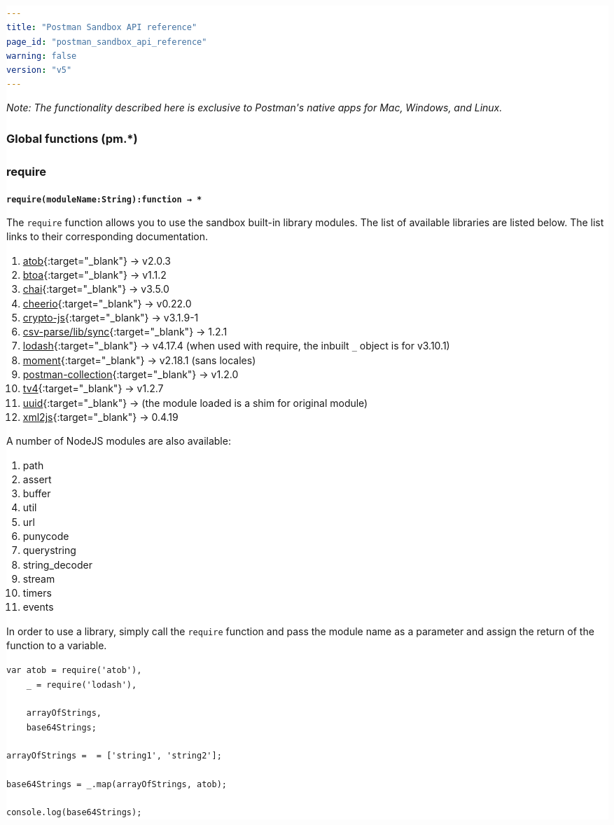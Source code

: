 ```yaml
---
title: "Postman Sandbox API reference"
page_id: "postman_sandbox_api_reference"
warning: false
version: "v5"
---
```


_Note: The functionality described here is exclusive to Postman's native apps for Mac, Windows, and Linux._

### Global functions (pm.*)

### require

**`require(moduleName:String):function → *`**

The `require` function allows you to use the sandbox built-in library modules. The list of available libraries are listed below. The list links to their corresponding documentation.
1. [atob](https://www.npmjs.com/package/atob){:target="_blank"} → v2.0.3
1. [btoa](https://www.npmjs.com/package/btoa){:target="_blank"} → v1.1.2
1. [chai](http://chaijs.com/){:target="_blank"} → v3.5.0
1. [cheerio](https://cheerio.js.org/){:target="_blank"} → v0.22.0
1. [crypto-js](https://www.npmjs.com/package/crypto-js){:target="_blank"} → v3.1.9-1
1. [csv-parse/lib/sync](http://csv.adaltas.com/parse){:target="_blank"} → 1.2.1
1. [lodash](https://lodash.com/){:target="_blank"} → v4.17.4 (when used with require, the inbuilt `_` object is for v3.10.1)
1. [moment](http://momentjs.com/docs/){:target="_blank"} → v2.18.1 (sans locales)
1. [postman-collection](http://www.postmanlabs.com/postman-collection/){:target="_blank"} → v1.2.0
1. [tv4](https://github.com/geraintluff/tv4){:target="_blank"} → v1.2.7
1. [uuid](https://www.npmjs.com/package/uuid){:target="_blank"} → (the module loaded is a shim for original module)
1. [xml2js](https://www.npmjs.com/package/xml2js){:target="_blank"} → 0.4.19

A number of NodeJS modules are also available:
1. path
1. assert
1. buffer
1. util
1. url
1. punycode
1. querystring
1. string_decoder
1. stream
1. timers
1. events

In order to use a library, simply call the `require` function and pass the module name as a parameter and assign the return of the function to a variable.

```
var atob = require('atob'),
    _ = require('lodash'), 
  
    arrayOfStrings,
    base64Strings;
  
arrayOfStrings =  = ['string1', 'string2'];
  
base64Strings = _.map(arrayOfStrings, atob); 
  
console.log(base64Strings);
```
